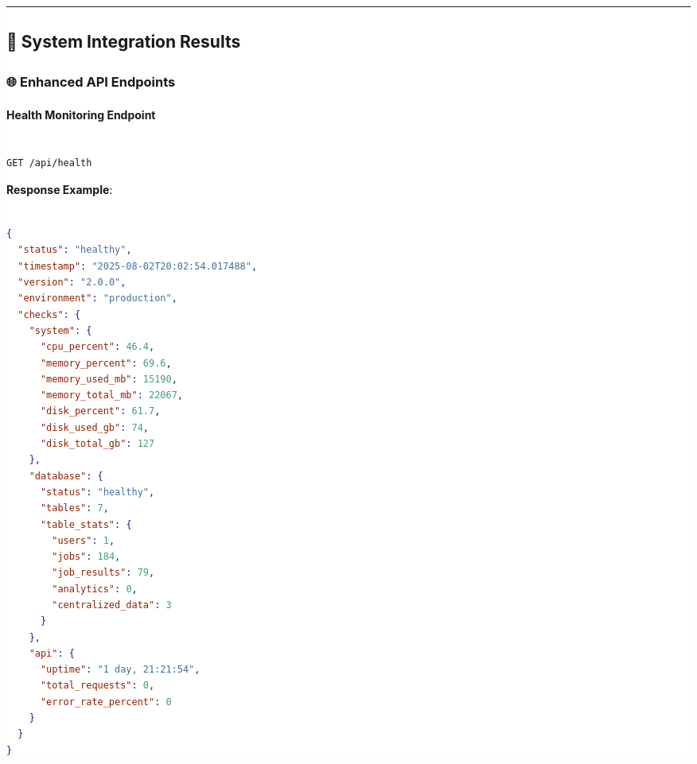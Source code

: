 
---


## 🔧 System Integration Results

### 🌐 Enhanced API Endpoints

#### Health Monitoring Endpoint

```bash

GET /api/health

```
**Response Example**:

```json

{
  "status": "healthy",
  "timestamp": "2025-08-02T20:02:54.017488",
  "version": "2.0.0",
  "environment": "production",
  "checks": {
    "system": {
      "cpu_percent": 46.4,
      "memory_percent": 69.6,
      "memory_used_mb": 15190,
      "memory_total_mb": 22067,
      "disk_percent": 61.7,
      "disk_used_gb": 74,
      "disk_total_gb": 127
    },
    "database": {
      "status": "healthy",
      "tables": 7,
      "table_stats": {
        "users": 1,
        "jobs": 184,
        "job_results": 79,
        "analytics": 0,
        "centralized_data": 3
      }
    },
    "api": {
      "uptime": "1 day, 21:21:54",
      "total_requests": 0,
      "error_rate_percent": 0
    }
  }
}

```
